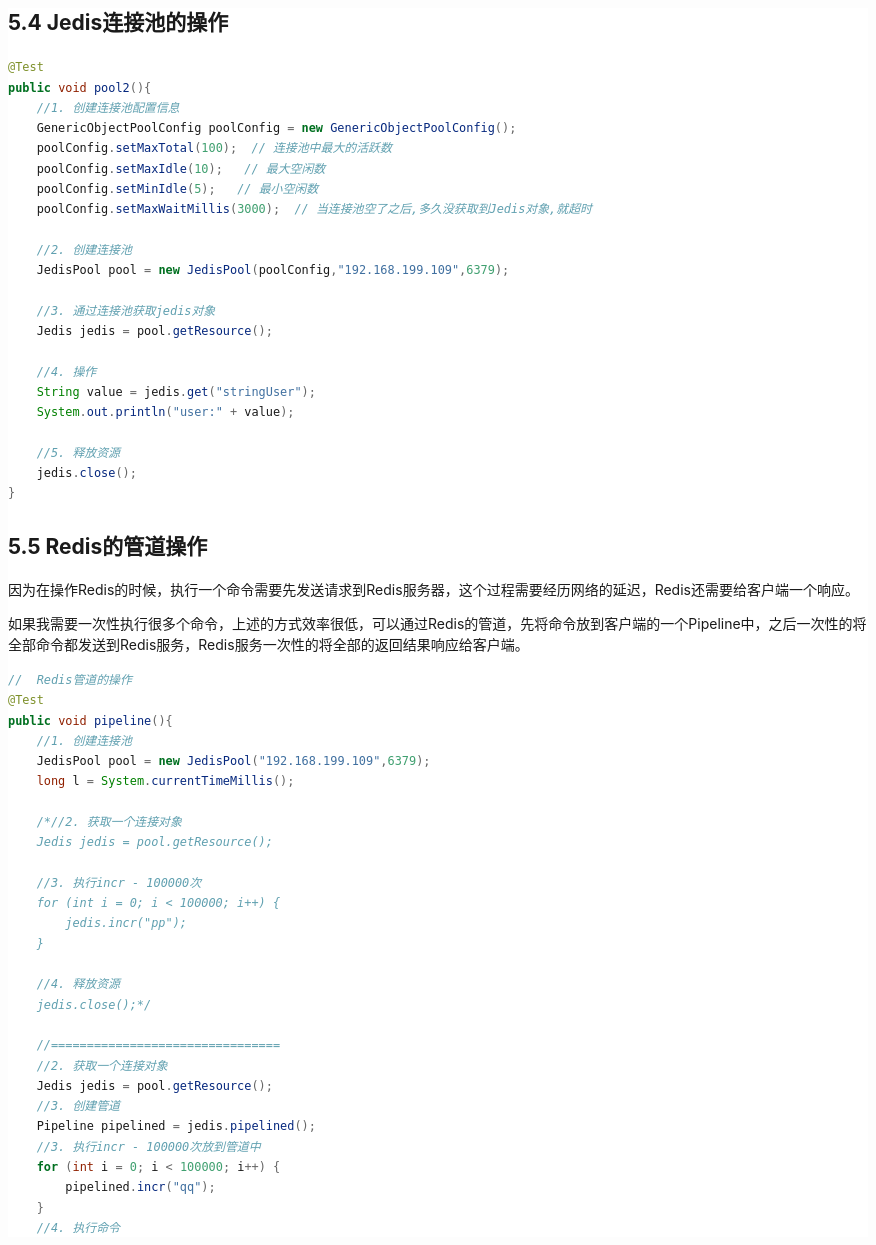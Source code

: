 ## 5.4 Jedis连接池的操作

```java
@Test
public void pool2(){
    //1. 创建连接池配置信息
    GenericObjectPoolConfig poolConfig = new GenericObjectPoolConfig();
    poolConfig.setMaxTotal(100);  // 连接池中最大的活跃数
    poolConfig.setMaxIdle(10);   // 最大空闲数
    poolConfig.setMinIdle(5);   // 最小空闲数
    poolConfig.setMaxWaitMillis(3000);  // 当连接池空了之后,多久没获取到Jedis对象,就超时

    //2. 创建连接池
    JedisPool pool = new JedisPool(poolConfig,"192.168.199.109",6379);

    //3. 通过连接池获取jedis对象
    Jedis jedis = pool.getResource();
	
    //4. 操作	
    String value = jedis.get("stringUser");
    System.out.println("user:" + value);

    //5. 释放资源
    jedis.close();
}
```

## 5.5 Redis的管道操作

因为在操作Redis的时候，执行一个命令需要先发送请求到Redis服务器，这个过程需要经历网络的延迟，Redis还需要给客户端一个响应。

如果我需要一次性执行很多个命令，上述的方式效率很低，可以通过Redis的管道，先将命令放到客户端的一个Pipeline中，之后一次性的将全部命令都发送到Redis服务，Redis服务一次性的将全部的返回结果响应给客户端。



```java
//  Redis管道的操作
@Test
public void pipeline(){
    //1. 创建连接池
    JedisPool pool = new JedisPool("192.168.199.109",6379);
    long l = System.currentTimeMillis();

    /*//2. 获取一个连接对象
    Jedis jedis = pool.getResource();

    //3. 执行incr - 100000次
    for (int i = 0; i < 100000; i++) {
        jedis.incr("pp");
    }

    //4. 释放资源
    jedis.close();*/

    //================================
    //2. 获取一个连接对象
    Jedis jedis = pool.getResource();
    //3. 创建管道
    Pipeline pipelined = jedis.pipelined();
    //3. 执行incr - 100000次放到管道中
    for (int i = 0; i < 100000; i++) {
        pipelined.incr("qq");
    }
    //4. 执行命令
```